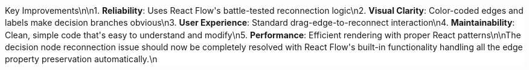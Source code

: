 Key Improvements\n\n1. **Reliability**: Uses React Flow's battle-tested reconnection logic\n2. **Visual Clarity**: Color-coded edges and labels make decision branches obvious\n3. **User Experience**: Standard drag-edge-to-reconnect interaction\n4. **Maintainability**: Clean, simple code that's easy to understand and modify\n5. **Performance**: Efficient rendering with proper React patterns\n\nThe decision node reconnection issue should now be completely resolved with React Flow's built-in functionality handling all the edge property preservation automatically.\n